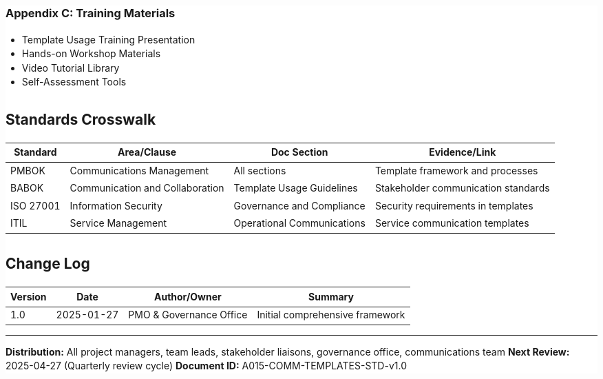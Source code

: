 ### Appendix C: Training Materials
- Template Usage Training Presentation
- Hands-on Workshop Materials
- Video Tutorial Library
- Self-Assessment Tools

## Standards Crosswalk

| Standard | Area/Clause | Doc Section | Evidence/Link |
|----------|-------------|-------------|---------------|
| PMBOK | Communications Management | All sections | Template framework and processes |
| BABOK | Communication and Collaboration | Template Usage Guidelines | Stakeholder communication standards |
| ISO 27001 | Information Security | Governance and Compliance | Security requirements in templates |
| ITIL | Service Management | Operational Communications | Service communication templates |

## Change Log

| Version | Date | Author/Owner | Summary |
|---------|------|--------------|---------|
| 1.0 | 2025-01-27 | PMO & Governance Office | Initial comprehensive framework |

---

**Distribution:** All project managers, team leads, stakeholder liaisons, governance office, communications team
**Next Review:** 2025-04-27 (Quarterly review cycle)
**Document ID:** A015-COMM-TEMPLATES-STD-v1.0